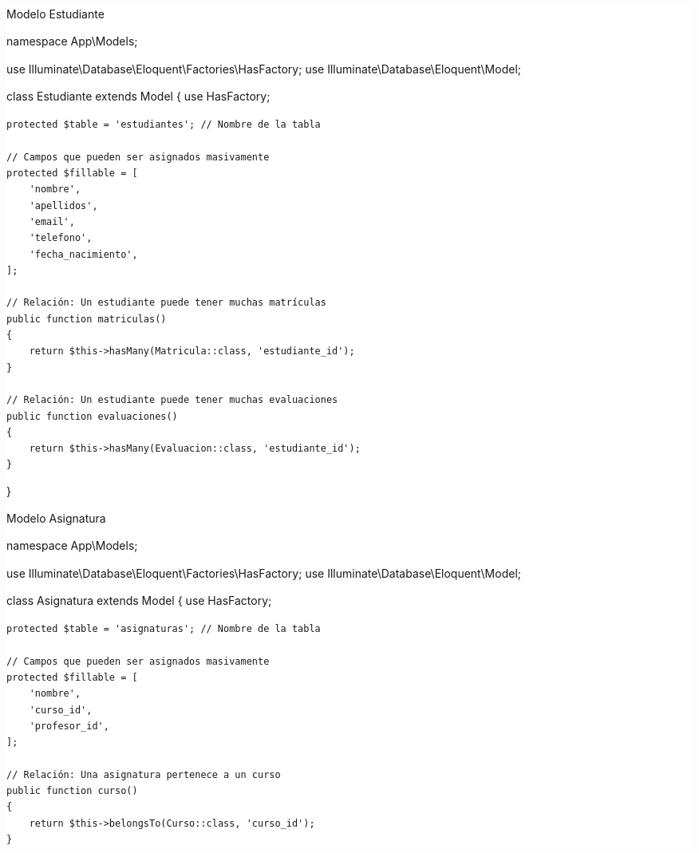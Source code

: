 Modelo Estudiante

namespace App\Models;

use Illuminate\Database\Eloquent\Factories\HasFactory;
use Illuminate\Database\Eloquent\Model;

class Estudiante extends Model
{
    use HasFactory;

    protected $table = 'estudiantes'; // Nombre de la tabla

    // Campos que pueden ser asignados masivamente
    protected $fillable = [
        'nombre',
        'apellidos',
        'email',
        'telefono',
        'fecha_nacimiento',
    ];

    // Relación: Un estudiante puede tener muchas matrículas
    public function matriculas()
    {
        return $this->hasMany(Matricula::class, 'estudiante_id');
    }

    // Relación: Un estudiante puede tener muchas evaluaciones
    public function evaluaciones()
    {
        return $this->hasMany(Evaluacion::class, 'estudiante_id');
    }
}

Modelo Asignatura

namespace App\Models;

use Illuminate\Database\Eloquent\Factories\HasFactory;
use Illuminate\Database\Eloquent\Model;

class Asignatura extends Model
{
    use HasFactory;

    protected $table = 'asignaturas'; // Nombre de la tabla

    // Campos que pueden ser asignados masivamente
    protected $fillable = [
        'nombre',
        'curso_id',
        'profesor_id',
    ];

    // Relación: Una asignatura pertenece a un curso
    public function curso()
    {
        return $this->belongsTo(Curso::class, 'curso_id');
    }
